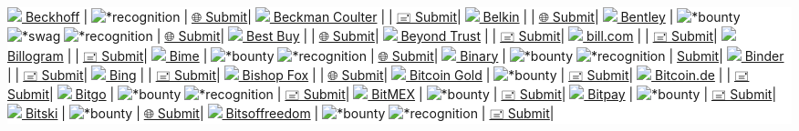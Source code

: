 <a href='https://infosys.beckhoff.com/english.php?content=../content/1033/ipc_security/9007202382327691.html&id=' title='Beckhoff'><img src='https://icon.horse/icon/infosys.beckhoff.com' width='20' /> Beckhoff</a> | ![*recognition](https://img.shields.io/badge/Shout_out-fd00a6?logo=githubsponsors&logoColor=fff) | [🌐 Submit](https://infosys.beckhoff.com/content/1033/ipc_security/4253485067.html)| 
<a href='https://www.beckmancoulter.com/en/about-beckman-coulter/product-security' title='Beckman Coulter'><img src='https://icon.horse/icon/www.beckmancoulter.com' width='20' /> Beckman Coulter</a> | | [🖃 Submit](mailto:ProductSecurity@beckman.com)| 
<a href='https://www.belkin.com/us/security/' title='Belkin'><img src='https://icon.horse/icon/www.belkin.com' width='20' /> Belkin</a> | | [🌐 Submit](https://www.belkin.com/us/security/form/)| 
<a href='https://www.bentley.com/responsible_disclosure.pdf' title='Bentley'><img src='https://icon.horse/icon/www.bentley.com' width='20' /> Bentley</a> | ![*bounty](https://img.shields.io/badge/Cash-5dd21c?logo=cashapp&logoColor=fff) ![*swag](https://img.shields.io/badge/Swag-fdc500?logo=apachespark&logoColor=000) ![*recognition](https://img.shields.io/badge/Shout_out-fd00a6?logo=githubsponsors&logoColor=fff) | [🌐 Submit](https://www.bentley.com/en/about-us/contact-us/contact-us-form?topic=11)| 
<a href='https://www.bestbuy.com/site/help-topics/responsible-disclosure/pcmcat1584549036018.c?id=pcmcat1584549036018' title='Best Buy'><img src='https://icon.horse/icon/www.bestbuy.com' width='20' /> Best Buy</a> | | [🌐 Submit](https://www.bestbuy.com/site/help-topics/responsible-disclosure/pcmcat1584549036018.c?id=pcmcat1584549036018)| 
<a href='https://www.beyondtrust.com/disclosure' title='Beyond Trust'><img src='https://icon.horse/icon/www.beyondtrust.com' width='20' /> Beyond Trust</a> | | [🖃 Submit](mailto:secure@beyondtrust.com)| 
<a href='https://www.bill.com/security' title='bill.com'><img src='https://icon.horse/icon/www.bill.com' width='20' /> bill.com</a> | | [🖃 Submit](mailto:bill01@submit.bugcrowd.com)| 
<a href='https://billogram.zendesk.com/hc/en-us/articles/360011911300-' title='Billogram'><img src='https://icon.horse/icon/billogram.zendesk.com' width='20' /> Billogram</a> | | [🖃 Submit](mailto:security@billogram.com)| 
<a href='https://www.zendesk.com/company/policies-procedures/#responsible-disclosure-policy' title='Bime'><img src='https://icon.horse/icon/www.zendesk.com' width='20' /> Bime</a> | ![*bounty](https://img.shields.io/badge/Cash-5dd21c?logo=cashapp&logoColor=fff) ![*recognition](https://img.shields.io/badge/Shout_out-fd00a6?logo=githubsponsors&logoColor=fff) | [🌐 Submit](https://hackerone.com/bime)| 
<a href='https://hackerone.com/binary' title='Binary'><img src='https://icon.horse/icon/hackerone.com' width='20' /> Binary</a> | ![*bounty](https://img.shields.io/badge/Cash-5dd21c?logo=cashapp&logoColor=fff) ![*recognition](https://img.shields.io/badge/Shout_out-fd00a6?logo=githubsponsors&logoColor=fff) | [ Submit]()| 
<a href='https://binder.works/responsible-disclosure-program/' title='Binder'><img src='https://icon.horse/icon/binder.works' width='20' /> Binder</a> | | [🖃 Submit](mailto:security@binder.works)| 
<a href='https://technet.microsoft.com/en-us/security/ff852094.aspx' title='Bing'><img src='https://icon.horse/icon/technet.microsoft.com' width='20' /> Bing</a> | | [🖃 Submit](mailto:secure@microsoft.com)| 
<a href='https://www.bishopfox.com/vulnerability-disclosure-policy/' title='Bishop Fox'><img src='https://icon.horse/icon/www.bishopfox.com' width='20' /> Bishop Fox</a> | | [🌐 Submit](https://www.bishopfox.com/vulnerability-disclosure-policy/)| 
<a href='https://github.com/BTCGPU/Developer-Portal/blob/master/responsible-disclosure.md' title='Bitcoin Gold'><img src='https://icon.horse/icon/github.com' width='20' /> Bitcoin Gold</a> | ![*bounty](https://img.shields.io/badge/Cash-5dd21c?logo=cashapp&logoColor=fff) | [🖃 Submit](mailto:admin@bitcoingold.org)| 
<a href='https://www.bitcoin.de/en/bug-bounty' title='Bitcoin.de'><img src='https://icon.horse/icon/www.bitcoin.de' width='20' /> Bitcoin.de</a> | | [🖃 Submit](mailto:bugs2019@bitcoin.de)| 
<a href='https://www.bitgo.com/bug-bounty' title='Bitgo'><img src='https://icon.horse/icon/www.bitgo.com' width='20' /> Bitgo</a> | ![*bounty](https://img.shields.io/badge/Cash-5dd21c?logo=cashapp&logoColor=fff) ![*recognition](https://img.shields.io/badge/Shout_out-fd00a6?logo=githubsponsors&logoColor=fff) | [🖃 Submit](mailto:bugbounty@bitgo.com)| 
<a href='https://www.bitmex.com/app/security' title='BitMEX'><img src='https://icon.horse/icon/www.bitmex.com' width='20' /> BitMEX</a> | ![*bounty](https://img.shields.io/badge/Cash-5dd21c?logo=cashapp&logoColor=fff) | [🖃 Submit](mailto:support@bitmex.com)| 
<a href='https://support.bitpay.com/hc/en-us/articles/204229369-Does-BitPay-have-a-bug-bounty-program-' title='Bitpay'><img src='https://icon.horse/icon/support.bitpay.com' width='20' /> Bitpay</a> | ![*bounty](https://img.shields.io/badge/Cash-5dd21c?logo=cashapp&logoColor=fff) | [🖃 Submit](mailto:disclosure@bitpay.com)| 
<a href='https://www.bitski.com/bounty/' title='Bitski'><img src='https://icon.horse/icon/www.bitski.com' width='20' /> Bitski</a> | ![*bounty](https://img.shields.io/badge/Cash-5dd21c?logo=cashapp&logoColor=fff) | [🌐 Submit](https://www.federacy.com/bitski?tab=Awards)| 
<a href='https://www.bitsoffreedom.nl/coordinated-vulnerability-disclosure-en/' title='Bitsoffreedom'><img src='https://icon.horse/icon/www.bitsoffreedom.nl' width='20' /> Bitsoffreedom</a> | ![*bounty](https://img.shields.io/badge/Cash-5dd21c?logo=cashapp&logoColor=fff) ![*recognition](https://img.shields.io/badge/Shout_out-fd00a6?logo=githubsponsors&logoColor=fff) | [🖃 Submit](mailto:security@bof.nl)| 